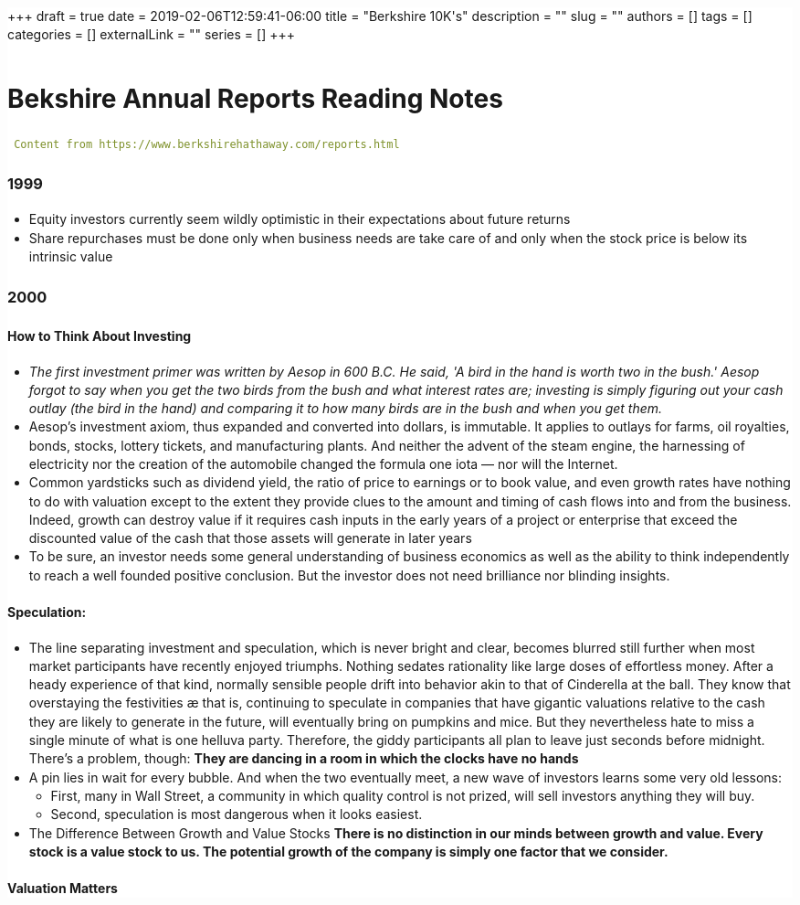 +++ 
draft = true
date = 2019-02-06T12:59:41-06:00
title = "Berkshire 10K's"
description = ""
slug = ""
authors = []
tags = []
categories = []
externalLink = ""
series = []
+++

# Bekshire Annual Reports Reading Notes 

```yaml
 Content from https://www.berkshirehathaway.com/reports.html 
```

### 1999
  - Equity investors currently seem wildly optimistic in their expectations about future returns
  - Share repurchases must be done only when business needs are take care of and only when the stock price is below its intrinsic value 
### 2000 
#### How to Think About Investing
- *The first investment primer was written by Aesop in 600 B.C. 
 He said, 'A bird in the hand is worth two in the bush.'
 Aesop forgot to say when you get the two birds from the bush and what interest rates are; 
 investing is simply figuring out your cash outlay (the bird in the hand) and comparing it to how many birds are in the bush and when you get them.*
 - Aesop’s investment axiom, thus expanded and converted into dollars, is immutable. It applies to outlays for farms, oil royalties, bonds, stocks, lottery tickets, and manufacturing plants. And neither the advent of the steam engine, the harnessing of electricity nor the creation of the automobile changed the formula one iota — nor will the Internet.
- Common yardsticks such as dividend yield, the ratio of price to earnings or to book value, and even growth rates have nothing to do with valuation except to the extent they provide clues to the amount and timing of cash flows into and from the business. Indeed, growth can destroy value if it requires cash inputs in the early years of a project or enterprise that exceed the discounted value of the cash that those assets will generate in later years
- To be sure, an investor needs some general understanding of business economics as well as the ability to think independently to reach a well founded positive conclusion.  But the investor does not need brilliance nor blinding insights.
#### Speculation:
- The line separating investment and speculation, which is never bright and clear, becomes blurred still further when most market participants have recently enjoyed triumphs. Nothing sedates rationality like large doses of effortless money. After a heady experience of that kind, normally sensible people drift into behavior akin to that of Cinderella at the ball. They know that overstaying the festivities æ that is, continuing to speculate in companies
that have gigantic valuations relative to the cash they are likely to generate in the future, will eventually bring on pumpkins and mice. But they nevertheless hate to miss a single minute of what is one helluva party. Therefore, the giddy participants all plan to leave just seconds before midnight. There’s a problem, though: **They are dancing in a room in which the clocks have no hands**
- A pin lies in wait for every bubble. And when the two eventually meet, a new wave of investors learns some very old lessons: 
  - First, many in Wall Street, a community in which quality control is not prized, will sell
investors anything they will buy. 
  - Second, speculation is most dangerous when it looks easiest.
- The Difference Between Growth and Value Stocks
**There is no distinction in our minds between growth and value.  Every stock is a value stock to us. The potential growth of the company is simply one factor that we consider.**
#### Valuation Matters